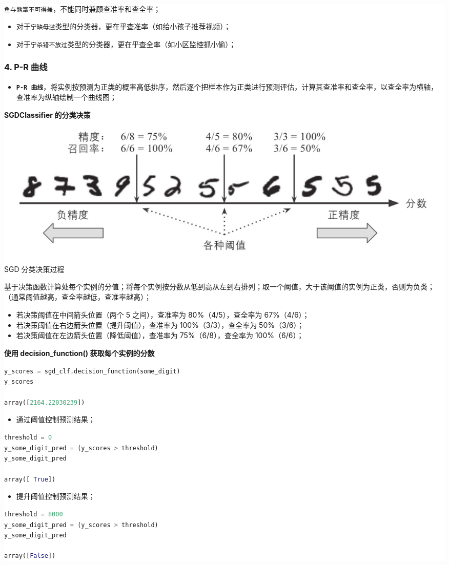 `鱼与熊掌不可得兼`，不能同时兼顾查准率和查全率；

- 对于`宁缺毋滥`类型的分类器，更在乎查准率（如给小孩子推荐视频）；

- 对于`宁杀错不放过`类型的分类器，更在乎查全率（如小区监控抓小偷）；

### 4. P-R 曲线

- **`P-R 曲线`**，将实例按预测为正类的概率高低排序，然后逐个把样本作为正类进行预测评估，计算其查准率和查全率，以查全率为横轴，查准率为纵轴绘制一个曲线图；

**SGDClassifier 的分类决策**

![](./assets/3/SGD%20分类决策过程.jpg)<p class="caption">SGD 分类决策过程</p>

基于决策函数计算处每个实例的分值；将每个实例按分数从低到高从左到右排列；取一个阈值，大于该阈值的实例为正类，否则为负类；（通常阈值越高，查全率越低，查准率越高）；

- 若决策阈值在中间箭头位置（两个 5 之间），查准率为 80%（4/5），查全率为 67%（4/6）；
- 若决策阈值在右边箭头位置（提升阈值），查准率为 100%（3/3），查全率为 50%（3/6）；
- 若决策阈值在左边箭头位置（降低阈值），查准率为 75%（6/8），查全率为 100%（6/6）；

**使用 decision_function() 获取每个实例的分数**

```python
y_scores = sgd_clf.decision_function(some_digit)
y_scores

array([2164.22030239])
```

- 通过阈值控制预测结果；

```python
threshold = 0
y_some_digit_pred = (y_scores > threshold)
y_some_digit_pred

array([ True])
```

- 提升阈值控制预测结果；

```python
threshold = 8000
y_some_digit_pred = (y_scores > threshold)
y_some_digit_pred

array([False])
```
